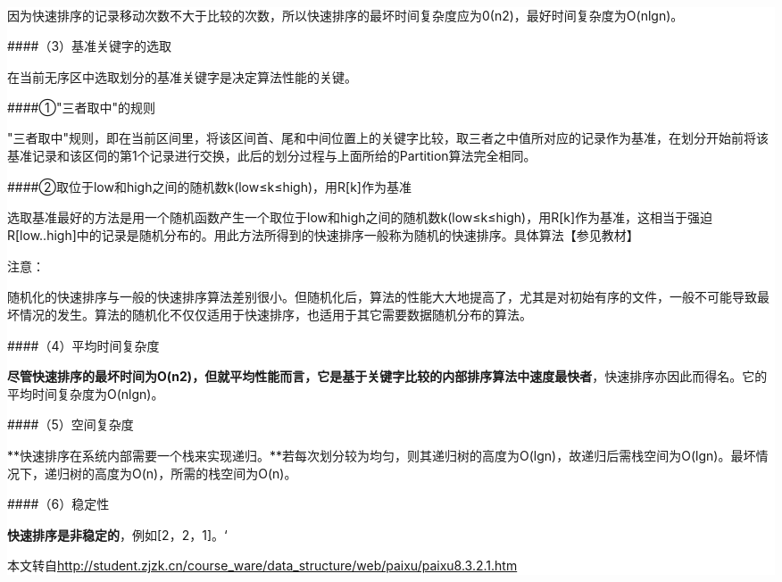 因为快速排序的记录移动次数不大于比较的次数，所以快速排序的最坏时间复杂度应为0(n2)，最好时间复杂度为O(nlgn)。

####（3）基准关键字的选取
 
在当前无序区中选取划分的基准关键字是决定算法性能的关键。

####①"三者取中"的规则

"三者取中"规则，即在当前区间里，将该区间首、尾和中间位置上的关键字比较，取三者之中值所对应的记录作为基准，在划分开始前将该基准记录和该区伺的第1个记录进行交换，此后的划分过程与上面所给的Partition算法完全相同。

####②取位于low和high之间的随机数k(low≤k≤high)，用R[k]作为基准

选取基准最好的方法是用一个随机函数产生一个取位于low和high之间的随机数k(low≤k≤high)，用R[k]作为基准，这相当于强迫R[low..high]中的记录是随机分布的。用此方法所得到的快速排序一般称为随机的快速排序。具体算法【参见教材】

注意：

随机化的快速排序与一般的快速排序算法差别很小。但随机化后，算法的性能大大地提高了，尤其是对初始有序的文件，一般不可能导致最坏情况的发生。算法的随机化不仅仅适用于快速排序，也适用于其它需要数据随机分布的算法。

####（4）平均时间复杂度
 
**尽管快速排序的最坏时间为O(n2)，但就平均性能而言，它是基于关键字比较的内部排序算法中速度最快者**，快速排序亦因此而得名。它的平均时间复杂度为O(nlgn)。

####（5）空间复杂度
 
**快速排序在系统内部需要一个栈来实现递归。**若每次划分较为均匀，则其递归树的高度为O(lgn)，故递归后需栈空间为O(lgn)。最坏情况下，递归树的高度为O(n)，所需的栈空间为O(n)。

####（6）稳定性
 
**快速排序是非稳定的**，例如[2，2，1]。‘

本文转自<http://student.zjzk.cn/course_ware/data_structure/web/paixu/paixu8.3.2.1.htm>

